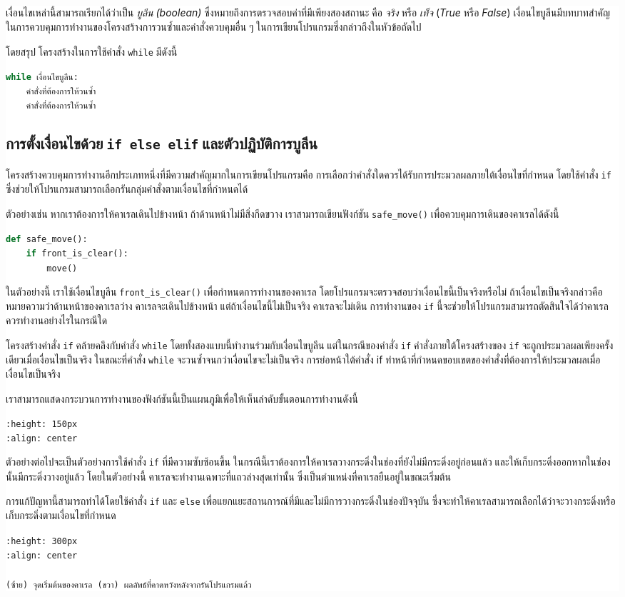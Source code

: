 เงื่อนไขเหล่านี้สามารถเรียกได้ว่าเป็น *บูลีน (boolean)* ซึ่งหมายถึงการตรวจสอบค่าที่มีเพียงสองสถานะ คือ *จริง* หรือ *เท็จ* (*True* หรือ *False*) เงื่อนไขบูลีนมีบทบาทสำคัญในการควบคุมการทำงานของโครงสร้างการวนซ้ำและคำสั่งควบคุมอื่น ๆ ในการเขียนโปรแกรมซึ่งกล่าวถึงในหัวข้อถัดไป

โดยสรุป โครงสร้างในการใช้คำสั่ง `while` มีดังนี้

```python
while เงื่อนไขบูลีน:
    คำสั่งที่ต้องการให้วนซ้ำ
    คำสั่งที่ต้องการให้วนซ้ำ
```

## การตั้งเงื่อนไขด้วย `if else elif` และตัวปฏิบัติการบูลีน

โครงสร้างควบคุมการทำงานอีกประเภทหนึ่งที่มีความสำคัญมากในการเขียนโปรแกรมคือ การเลือกว่าคำสั่งใดควรได้รับการประมวลผลภายใต้เงื่อนไขที่กำหนด โดยใช้คำสั่ง `if`  ซึ่งช่วยให้โปรแกรมสามารถเลือกรันกลุ่มคำสั่งตามเงื่อนไขที่กำหนดได้

ตัวอย่างเช่น หากเราต้องการให้คาเรลเดินไปข้างหน้า ถ้าด้านหน้าไม่มีสิ่งกีดขวาง เราสามารถเขียนฟังก์ชัน `safe_move()` เพื่อควบคุมการเดินของคาเรลได้ดังนี้

```python
def safe_move():
    if front_is_clear():
        move()
```

ในตัวอย่างนี้ เราใช้เงื่อนไขบูลีน `front_is_clear()` เพื่อกำหนดการทำงานของคาเรล โดยโปรแกรมจะตรวจสอบว่าเงื่อนไขนี้เป็นจริงหรือไม่ ถ้าเงื่อนไขเป็นจริงกล่าวคือหมายความว่าด้านหน้าของคาเรลว่าง คาเรลจะเดินไปข้างหน้า แต่ถ้าเงื่อนไขนี้ไม่เป็นจริง คาเรลจะไม่เดิน การทำงานของ `if`  นี้จะช่วยให้โปรแกรมสามารถตัดสินใจได้ว่าคาเรลควรทำงานอย่างไรในกรณีใด

โครงสร้างคำสั่ง `if` คล้ายคลึงกับคำสั่ง `while` โดยทั้งสองแบบนี้ทำงานร่วมกับเงื่อนไขบูลีน แต่ในกรณีของคำสั่ง `if` คำสั่งภายใต้โครงสร้างของ `if` จะถูกประมวลผลเพียงครั้งเดียวเมื่อเงื่อนไขเป็นจริง ในขณะที่คำสั่ง `while` จะวนซ้ำจนกว่าเงื่อนไขจะไม่เป็นจริง การย่อหน้าใต้คำสั่ง if ทำหน้าที่กำหนดขอบเขตของคำสั่งที่ต้องการให้ประมวลผลเมื่อเงื่อนไขเป็นจริง

เราสามารถแสดงกระบวนการทำงานของฟังก์ชันนี้เป็นแผนภูมิเพื่อให้เห็นลำดับขั้นตอนการทำงานดังนี้

```{image} img/safe-move-diagram.png
:height: 150px
:align: center
```

ตัวอย่างต่อไปจะเป็นตัวอย่างการใช้คำสั่ง `if` ที่มีความซับซ้อนขึ้น ในกรณีนี้เราต้องการให้คาเรลวางกระดิ่งในช่องที่ยังไม่มีกระดิ่งอยู่ก่อนแล้ว  และให้เก็บกระดิ่งออกหากในช่องนั้นมีกระดิ่งวางอยู่แล้ว โดยในตัวอย่างนี้ คาเรลจะทำงานเฉพาะที่แถวล่างสุดเท่านั้น ซึ่งเป็นตำแหน่งที่คาเรลยืนอยู่ในขณะเริ่มต้น

การแก้ปัญหานี้สามารถทำได้โดยใช้คำสั่ง `if` และ `else` เพื่อแยกแยะสถานการณ์ที่มีและไม่มีการวางกระดิ่งในช่องปัจจุบัน ซึ่งจะทำให้คาเรลสามารถเลือกได้ว่าจะวางกระดิ่งหรือเก็บกระดิ่งตามเงื่อนไขที่กำหนด

```{figure} img/invert-beeper-world.png
:height: 300px
:align: center

(ซ้าย) จุดเริ่มต้นของคาเรล (ขวา) ผลลัพธ์ที่คาดหวังหลังจากรันโปรแกรมแล้ว
```
